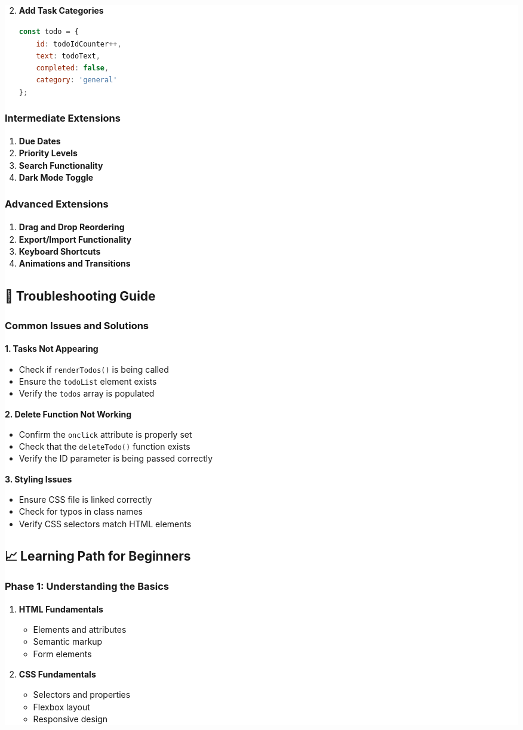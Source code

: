 2. **Add Task Categories**
   ```javascript
   const todo = {
       id: todoIdCounter++,
       text: todoText,
       completed: false,
       category: 'general'
   };
   ```

### Intermediate Extensions
1. **Due Dates**
2. **Priority Levels**
3. **Search Functionality**
4. **Dark Mode Toggle**

### Advanced Extensions
1. **Drag and Drop Reordering**
2. **Export/Import Functionality**
3. **Keyboard Shortcuts**
4. **Animations and Transitions**

## 🐛 Troubleshooting Guide

### Common Issues and Solutions

**1. Tasks Not Appearing**
- Check if `renderTodos()` is being called
- Ensure the `todoList` element exists
- Verify the `todos` array is populated

**2. Delete Function Not Working**
- Confirm the `onclick` attribute is properly set
- Check that the `deleteTodo()` function exists
- Verify the ID parameter is being passed correctly

**3. Styling Issues**
- Ensure CSS file is linked correctly
- Check for typos in class names
- Verify CSS selectors match HTML elements

## 📈 Learning Path for Beginners

### Phase 1: Understanding the Basics
1. **HTML Fundamentals**
   - Elements and attributes
   - Semantic markup
   - Form elements

2. **CSS Fundamentals**
   - Selectors and properties
   - Flexbox layout
   - Responsive design

